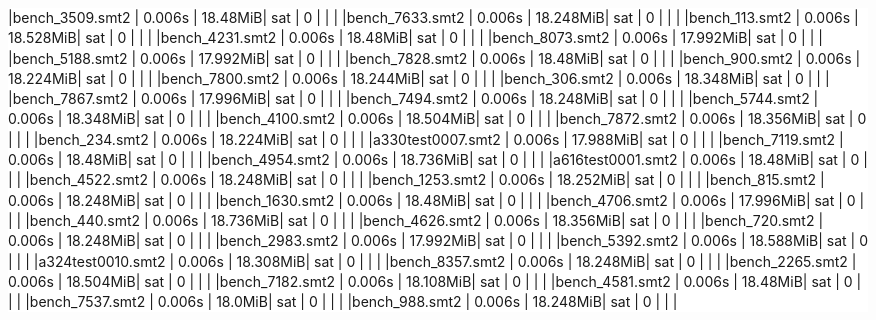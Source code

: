 |bench_3509.smt2                                              |    0.006s | 18.48MiB| sat | 0 |  |  |
|bench_7633.smt2                                              |    0.006s | 18.248MiB| sat | 0 |  |  |
|bench_113.smt2                                               |    0.006s | 18.528MiB| sat | 0 |  |  |
|bench_4231.smt2                                              |    0.006s | 18.48MiB| sat | 0 |  |  |
|bench_8073.smt2                                              |    0.006s | 17.992MiB| sat | 0 |  |  |
|bench_5188.smt2                                              |    0.006s | 17.992MiB| sat | 0 |  |  |
|bench_7828.smt2                                              |    0.006s | 18.48MiB| sat | 0 |  |  |
|bench_900.smt2                                               |    0.006s | 18.224MiB| sat | 0 |  |  |
|bench_7800.smt2                                              |    0.006s | 18.244MiB| sat | 0 |  |  |
|bench_306.smt2                                               |    0.006s | 18.348MiB| sat | 0 |  |  |
|bench_7867.smt2                                              |    0.006s | 17.996MiB| sat | 0 |  |  |
|bench_7494.smt2                                              |    0.006s | 18.248MiB| sat | 0 |  |  |
|bench_5744.smt2                                              |    0.006s | 18.348MiB| sat | 0 |  |  |
|bench_4100.smt2                                              |    0.006s | 18.504MiB| sat | 0 |  |  |
|bench_7872.smt2                                              |    0.006s | 18.356MiB| sat | 0 |  |  |
|bench_234.smt2                                               |    0.006s | 18.224MiB| sat | 0 |  |  |
|a330test0007.smt2                                            |    0.006s | 17.988MiB| sat | 0 |  |  |
|bench_7119.smt2                                              |    0.006s | 18.48MiB| sat | 0 |  |  |
|bench_4954.smt2                                              |    0.006s | 18.736MiB| sat | 0 |  |  |
|a616test0001.smt2                                            |    0.006s | 18.48MiB| sat | 0 |  |  |
|bench_4522.smt2                                              |    0.006s | 18.248MiB| sat | 0 |  |  |
|bench_1253.smt2                                              |    0.006s | 18.252MiB| sat | 0 |  |  |
|bench_815.smt2                                               |    0.006s | 18.248MiB| sat | 0 |  |  |
|bench_1630.smt2                                              |    0.006s | 18.48MiB| sat | 0 |  |  |
|bench_4706.smt2                                              |    0.006s | 17.996MiB| sat | 0 |  |  |
|bench_440.smt2                                               |    0.006s | 18.736MiB| sat | 0 |  |  |
|bench_4626.smt2                                              |    0.006s | 18.356MiB| sat | 0 |  |  |
|bench_720.smt2                                               |    0.006s | 18.248MiB| sat | 0 |  |  |
|bench_2983.smt2                                              |    0.006s | 17.992MiB| sat | 0 |  |  |
|bench_5392.smt2                                              |    0.006s | 18.588MiB| sat | 0 |  |  |
|a324test0010.smt2                                            |    0.006s | 18.308MiB| sat | 0 |  |  |
|bench_8357.smt2                                              |    0.006s | 18.248MiB| sat | 0 |  |  |
|bench_2265.smt2                                              |    0.006s | 18.504MiB| sat | 0 |  |  |
|bench_7182.smt2                                              |    0.006s | 18.108MiB| sat | 0 |  |  |
|bench_4581.smt2                                              |    0.006s | 18.48MiB| sat | 0 |  |  |
|bench_7537.smt2                                              |    0.006s | 18.0MiB| sat | 0 |  |  |
|bench_988.smt2                                               |    0.006s | 18.248MiB| sat | 0 |  |  |